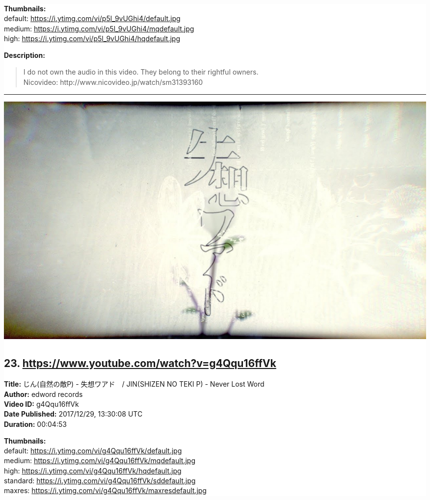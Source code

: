 **Thumbnails:**  
default: https://i.ytimg.com/vi/p5l_9vUGhi4/default.jpg  
medium: https://i.ytimg.com/vi/p5l_9vUGhi4/mqdefault.jpg  
high: https://i.ytimg.com/vi/p5l_9vUGhi4/hqdefault.jpg  

**Description:**  
>I do not own the audio in this video\. They belong to their rightful owners\.  
>Nicovideo: http://www\.nicovideo\.jp/watch/sm31393160
---

<center> 
<img src = "../Thumbnails/g4Qqu16ffVk.jpg">
</center>

## **23.** https://www.youtube.com/watch?v=g4Qqu16ffVk

**Title:** じん\(自然の敵P\) \- 失想ワアド　/ JIN\(SHIZEN NO TEKI P\) \- Never Lost Word  
**Author:** edword records  
**Video ID:** g4Qqu16ffVk  
**Date Published:** 2017/12/29, 13:30:08 UTC  
**Duration:** 00:04:53  

**Thumbnails:**  
default: https://i.ytimg.com/vi/g4Qqu16ffVk/default.jpg  
medium: https://i.ytimg.com/vi/g4Qqu16ffVk/mqdefault.jpg  
high: https://i.ytimg.com/vi/g4Qqu16ffVk/hqdefault.jpg  
standard: https://i.ytimg.com/vi/g4Qqu16ffVk/sddefault.jpg  
maxres: https://i.ytimg.com/vi/g4Qqu16ffVk/maxresdefault.jpg  
